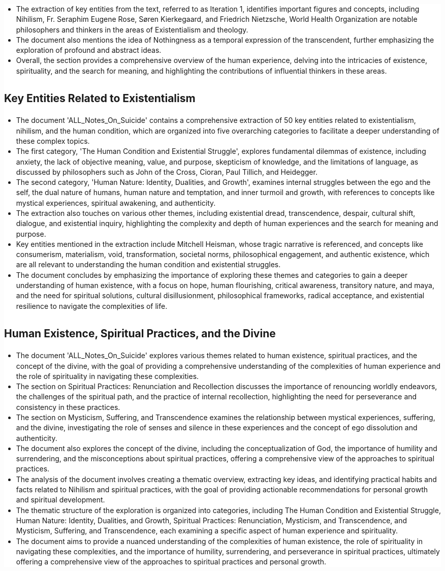 - The extraction of key entities from the text, referred to as Iteration 1, identifies important figures and concepts, including Nihilism, Fr. Seraphim Eugene Rose, Søren Kierkegaard, and Friedrich Nietzsche, World Health Organization are notable philosophers and thinkers in the areas of Existentialism and theology.
- The document also mentions the idea of Nothingness as a temporal expression of the transcendent, further emphasizing the exploration of profound and abstract ideas.
- Overall, the section provides a comprehensive overview of the human experience, delving into the intricacies of existence, spirituality, and the search for meaning, and highlighting the contributions of influential thinkers in these areas.

## Key Entities Related to Existentialism
- The document 'ALL_Notes_On_Suicide' contains a comprehensive extraction of 50 key entities related to existentialism, nihilism, and the human condition, which are organized into five overarching categories to facilitate a deeper understanding of these complex topics.
- The first category, 'The Human Condition and Existential Struggle', explores fundamental dilemmas of existence, including anxiety, the lack of objective meaning, value, and purpose, skepticism of knowledge, and the limitations of language, as discussed by philosophers such as John of the Cross, Cioran, Paul Tillich, and Heidegger.
- The second category, 'Human Nature: Identity, Dualities, and Growth', examines internal struggles between the ego and the self, the dual nature of humans, human nature and temptation, and inner turmoil and growth, with references to concepts like mystical experiences, spiritual awakening, and authenticity.
- The extraction also touches on various other themes, including existential dread, transcendence, despair, cultural shift, dialogue, and existential inquiry, highlighting the complexity and depth of human experiences and the search for meaning and purpose.
- Key entities mentioned in the extraction include Mitchell Heisman, whose tragic narrative is referenced, and concepts like consumerism, materialism, void, transformation, societal norms, philosophical engagement, and authentic existence, which are all relevant to understanding the human condition and existential struggles.
- The document concludes by emphasizing the importance of exploring these themes and categories to gain a deeper understanding of human existence, with a focus on hope, human flourishing, critical awareness, transitory nature, and maya, and the need for spiritual solutions, cultural disillusionment, philosophical frameworks, radical acceptance, and existential resilience to navigate the complexities of life.

## Human Existence, Spiritual Practices, and the Divine
- The document 'ALL_Notes_On_Suicide' explores various themes related to human existence, spiritual practices, and the concept of the divine, with the goal of providing a comprehensive understanding of the complexities of human experience and the role of spirituality in navigating these complexities.
- The section on Spiritual Practices: Renunciation and Recollection discusses the importance of renouncing worldly endeavors, the challenges of the spiritual path, and the practice of internal recollection, highlighting the need for perseverance and consistency in these practices.
- The section on Mysticism, Suffering, and Transcendence examines the relationship between mystical experiences, suffering, and the divine, investigating the role of senses and silence in these experiences and the concept of ego dissolution and authenticity.
- The document also explores the concept of the divine, including the conceptualization of God, the importance of humility and surrendering, and the misconceptions about spiritual practices, offering a comprehensive view of the approaches to spiritual practices.
- The analysis of the document involves creating a thematic overview, extracting key ideas, and identifying practical habits and facts related to Nihilism and spiritual practices, with the goal of providing actionable recommendations for personal growth and spiritual development.
- The thematic structure of the exploration is organized into categories, including The Human Condition and Existential Struggle, Human Nature: Identity, Dualities, and Growth, Spiritual Practices: Renunciation, Mysticism, and Transcendence, and Mysticism, Suffering, and Transcendence, each examining a specific aspect of human experience and spirituality.
- The document aims to provide a nuanced understanding of the complexities of human existence, the role of spirituality in navigating these complexities, and the importance of humility, surrendering, and perseverance in spiritual practices, ultimately offering a comprehensive view of the approaches to spiritual practices and personal growth.
